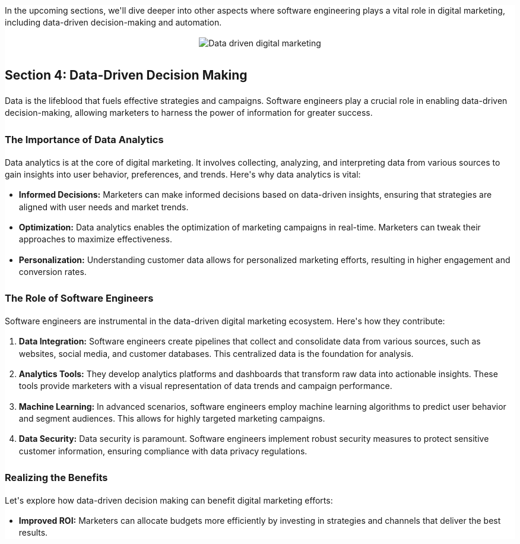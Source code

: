 In the upcoming sections, we'll dive deeper into other aspects where software engineering plays a vital role in digital marketing, including data-driven decision-making and automation.

<p align="center">
  <img src="https://user-images.githubusercontent.com/133583387/282339364-be0b5e0c-b6c3-49bd-bdc8-2807b1ff70ed.jpg" alt="Data driven digital marketing"/>
</p>

## Section 4: Data-Driven Decision Making

Data is the lifeblood that fuels effective strategies and campaigns. Software engineers play a crucial role in enabling data-driven decision-making, allowing marketers to harness the power of information for greater success.

### The Importance of Data Analytics

Data analytics is at the core of digital marketing. It involves collecting, analyzing, and interpreting data from various sources to gain insights into user behavior, preferences, and trends. Here's why data analytics is vital:

- **Informed Decisions:** Marketers can make informed decisions based on data-driven insights, ensuring that strategies are aligned with user needs and market trends.

- **Optimization:** Data analytics enables the optimization of marketing campaigns in real-time. Marketers can tweak their approaches to maximize effectiveness.

- **Personalization:** Understanding customer data allows for personalized marketing efforts, resulting in higher engagement and conversion rates.

### The Role of Software Engineers

Software engineers are instrumental in the data-driven digital marketing ecosystem. Here's how they contribute:

1. **Data Integration:** Software engineers create pipelines that collect and consolidate data from various sources, such as websites, social media, and customer databases. This centralized data is the foundation for analysis.

2. **Analytics Tools:** They develop analytics platforms and dashboards that transform raw data into actionable insights. These tools provide marketers with a visual representation of data trends and campaign performance.

3. **Machine Learning:** In advanced scenarios, software engineers employ machine learning algorithms to predict user behavior and segment audiences. This allows for highly targeted marketing campaigns.

4. **Data Security:** Data security is paramount. Software engineers implement robust security measures to protect sensitive customer information, ensuring compliance with data privacy regulations.

### Realizing the Benefits

Let's explore how data-driven decision making can benefit digital marketing efforts:

- **Improved ROI:** Marketers can allocate budgets more efficiently by investing in strategies and channels that deliver the best results.
